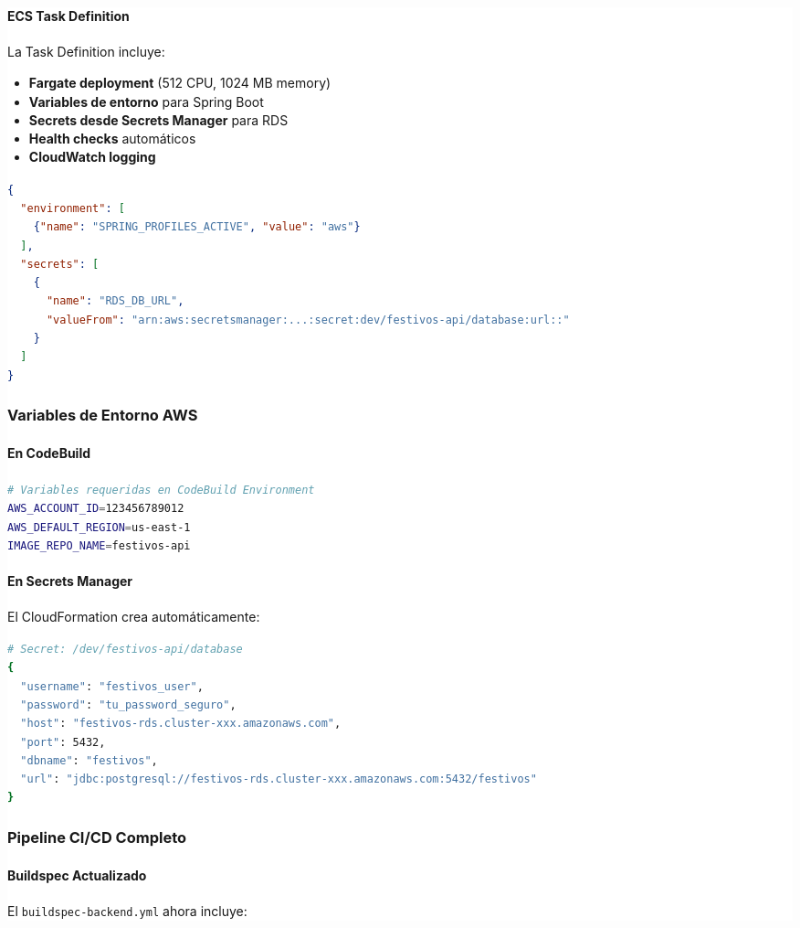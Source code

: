 #### ECS Task Definition

La Task Definition incluye:

- **Fargate deployment** (512 CPU, 1024 MB memory)
- **Variables de entorno** para Spring Boot
- **Secrets desde Secrets Manager** para RDS
- **Health checks** automáticos
- **CloudWatch logging**

```json
{
  "environment": [
    {"name": "SPRING_PROFILES_ACTIVE", "value": "aws"}
  ],
  "secrets": [
    {
      "name": "RDS_DB_URL",
      "valueFrom": "arn:aws:secretsmanager:...:secret:dev/festivos-api/database:url::"
    }
  ]
}
```

### Variables de Entorno AWS

#### En CodeBuild
```bash
# Variables requeridas en CodeBuild Environment
AWS_ACCOUNT_ID=123456789012
AWS_DEFAULT_REGION=us-east-1
IMAGE_REPO_NAME=festivos-api
```

#### En Secrets Manager
El CloudFormation crea automáticamente:
```bash
# Secret: /dev/festivos-api/database
{
  "username": "festivos_user",
  "password": "tu_password_seguro",
  "host": "festivos-rds.cluster-xxx.amazonaws.com",
  "port": 5432,
  "dbname": "festivos",
  "url": "jdbc:postgresql://festivos-rds.cluster-xxx.amazonaws.com:5432/festivos"
}
```

### Pipeline CI/CD Completo

#### Buildspec Actualizado

El `buildspec-backend.yml` ahora incluye:
